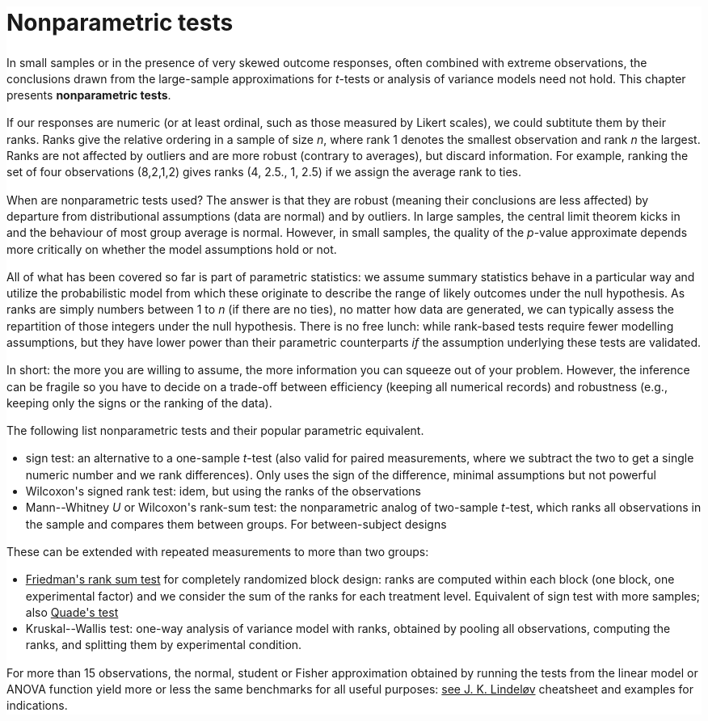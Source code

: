 # Nonparametric tests

In small samples or in the presence of very skewed outcome responses, often combined with extreme observations, the conclusions drawn from the large-sample approximations for $t$-tests or analysis of variance models need not hold. This chapter presents **nonparametric tests**.

If our responses are numeric (or at least ordinal, such as those measured by Likert scales), we could subtitute them by their ranks. Ranks give the relative ordering in a sample of size $n$, where rank 1 denotes the smallest observation and rank $n$ the largest. Ranks are not affected by outliers and are more robust (contrary to averages), but discard information. For example, ranking the set of four observations (8,2,1,2) gives ranks (4, 2.5., 1, 2.5) if we assign the average rank to ties.

When are nonparametric tests used? The answer is that they are robust (meaning their conclusions are less affected) by departure from distributional assumptions (data are normal) and by outliers. In large samples, the central limit theorem kicks in and the behaviour of most group average is normal. However, in small samples, the quality of the $p$-value approximate depends more critically on whether the model assumptions hold or not. 

All of what has been covered so far is part of parametric statistics: we assume summary statistics behave in a particular way and utilize the probabilistic model from which these originate to describe the range of likely outcomes under the null hypothesis. As ranks are simply numbers between $1$ to $n$ (if there are no ties), no matter how data are generated, we can typically assess the repartition of those integers under the null hypothesis. There is no free lunch: while rank-based tests require fewer modelling assumptions, but they have lower power than their parametric counterparts *if* the assumption underlying these tests are validated.

In short: the more you are willing to assume, the more information you can squeeze out of your problem. However, the inference can be fragile so you have to decide on a trade-off between efficiency (keeping all numerical records) and robustness (e.g., keeping only the signs or the ranking of the data).


The following list nonparametric tests and their popular parametric equivalent.

- sign test: an alternative to a one-sample $t$-test (also valid for paired measurements, where we subtract the two to get a single numeric number and we rank differences). Only uses the sign of the difference, minimal assumptions but not powerful
- Wilcoxon's signed rank test: idem, but using the ranks of the observations
- Mann--Whitney $U$ or Wilcoxon's rank-sum test: the nonparametric analog of two-sample $t$-test, which ranks all observations in the sample and compares them between groups. For between-subject designs

These can be extended with repeated measurements to more than two groups: 

- [Friedman's rank sum test](https://www.itl.nist.gov/div898/software/dataplot/refman1/auxillar/friedman.htm) for completely randomized block design: ranks are computed within each block (one block, one experimental factor) and we consider the sum of the ranks for each treatment level. Equivalent of sign test with more samples; also [Quade's test](https://www.itl.nist.gov/div898/software/dataplot/refman1/auxillar/quade.htm)
- Kruskal--Wallis test: one-way analysis of variance model with ranks, obtained by pooling all observations, computing the ranks, and splitting them by experimental condition.

For more than 15 observations, the normal, student or Fisher approximation obtained by running the tests from the linear model or ANOVA function yield more or less the same benchmarks for all useful purposes: [see J. K. Lindeløv](https://lindeloev.github.io/tests-as-linear/) cheatsheet and examples for indications.
